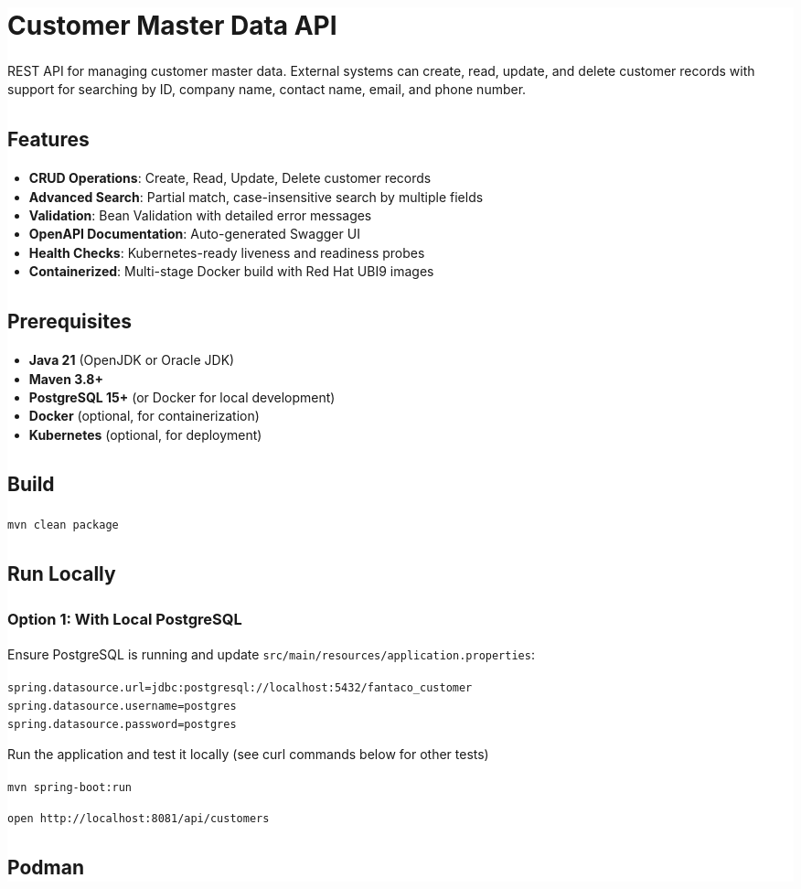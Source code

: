 # Customer Master Data API

REST API for managing customer master data. External systems can create, read, update, and delete customer records with support for searching by ID, company name, contact name, email, and phone number.

## Features

- **CRUD Operations**: Create, Read, Update, Delete customer records
- **Advanced Search**: Partial match, case-insensitive search by multiple fields
- **Validation**: Bean Validation with detailed error messages
- **OpenAPI Documentation**: Auto-generated Swagger UI
- **Health Checks**: Kubernetes-ready liveness and readiness probes
- **Containerized**: Multi-stage Docker build with Red Hat UBI9 images

## Prerequisites

- **Java 21** (OpenJDK or Oracle JDK)
- **Maven 3.8+**
- **PostgreSQL 15+** (or Docker for local development)
- **Docker** (optional, for containerization)
- **Kubernetes** (optional, for deployment)

## Build

```bash
mvn clean package
```

## Run Locally

### Option 1: With Local PostgreSQL

Ensure PostgreSQL is running and update `src/main/resources/application.properties`:

```properties
spring.datasource.url=jdbc:postgresql://localhost:5432/fantaco_customer
spring.datasource.username=postgres
spring.datasource.password=postgres
```

Run the application and test it locally (see curl commands below for other tests)

```bash
mvn spring-boot:run
```

```bash
open http://localhost:8081/api/customers
```

## Podman

